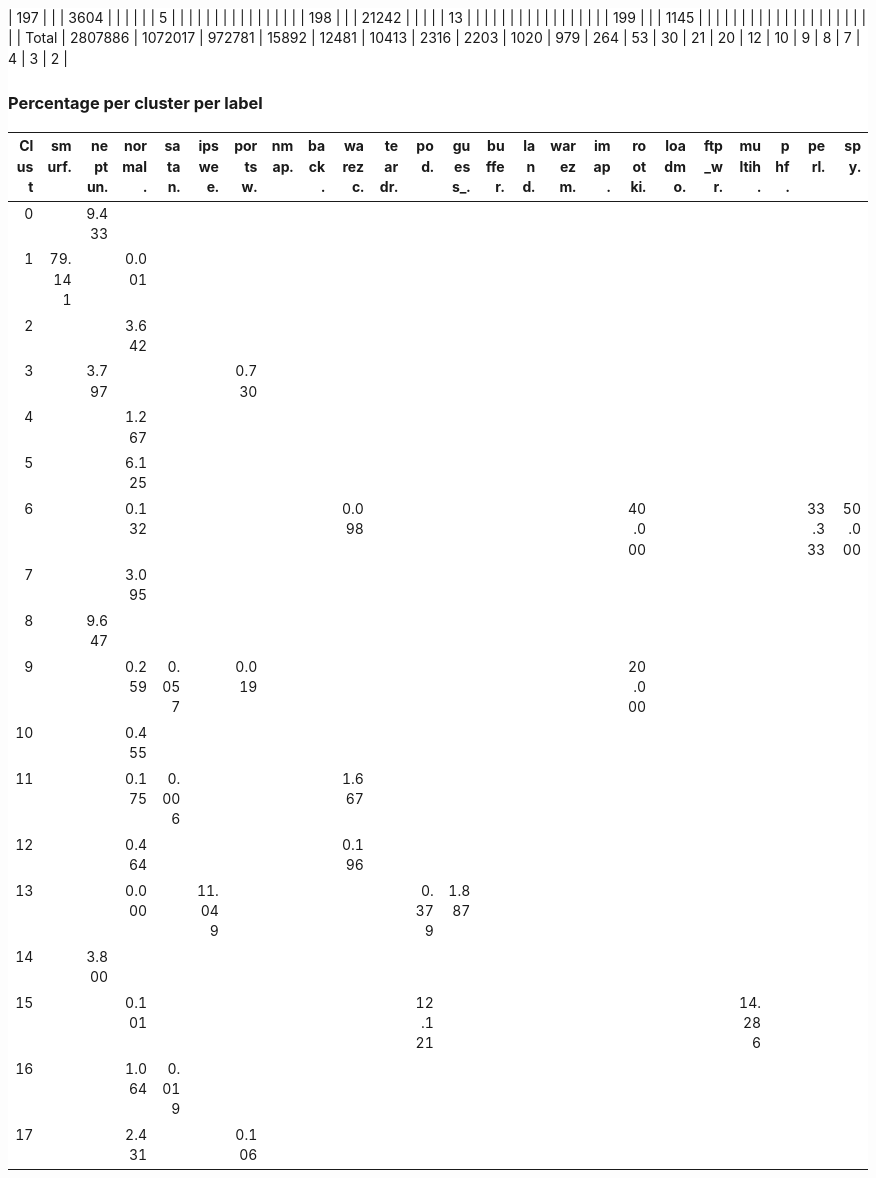 |   197 |         |         |    3604 |         |         |         |         |         |       5 |         |         |         |         |         |         |         |         |         |         |         |         |         |         |
|   198 |         |         |   21242 |         |         |         |         |      13 |         |         |         |         |         |         |         |         |         |         |         |         |         |         |         |
|   199 |         |         |    1145 |         |         |         |         |         |         |         |         |         |         |         |         |         |         |         |         |         |         |         |         |
| Total | 2807886 | 1072017 |  972781 |   15892 |   12481 |   10413 |    2316 |    2203 |    1020 |     979 |     264 |      53 |      30 |      21 |      20 |      12 |      10 |       9 |       8 |       7 |       4 |       3 |       2 |


### Percentage per cluster per label

| Clust | smurf.  | neptun. | normal. | satan.  | ipswee. | portsw. | nmap.   | back.   | warezc. | teardr. | pod.    | guess_. | buffer. | land.   | warezm. | imap.   | rootki. | loadmo. | ftp_wr. | multih. | phf.    | perl.   | spy.    |
| ----: | ------: | ------: | ------: | ------: | ------: | ------: | ------: | ------: | ------: | ------: | ------: | ------: | ------: | ------: | ------: | ------: | ------: | ------: | ------: | ------: | ------: | ------: | ------: |
|     0 |         |   9.433 |         |         |         |         |         |         |         |         |         |         |         |         |         |         |         |         |         |         |         |         |         |  101120 |
|     1 |  79.141 |         |   0.001 |         |         |         |         |         |         |         |         |         |         |         |         |         |         |         |         |         |         |         |         | 2222189 |
|     2 |         |         |   3.642 |         |         |         |         |         |         |         |         |         |         |         |         |         |         |         |         |         |         |         |         |   35431 |
|     3 |         |   3.797 |         |         |         |   0.730 |         |         |         |         |         |         |         |         |         |         |         |         |         |         |         |         |         |   40782 |
|     4 |         |         |   1.267 |         |         |         |         |         |         |         |         |         |         |         |         |         |         |         |         |         |         |         |         |   12322 |
|     5 |         |         |   6.125 |         |         |         |         |         |         |         |         |         |         |         |         |         |         |         |         |         |         |         |         |   59584 |
|     6 |         |         |   0.132 |         |         |         |         |         |   0.098 |         |         |         |         |         |         |         |  40.000 |         |         |         |         |  33.333 |  50.000 |    1292 |
|     7 |         |         |   3.095 |         |         |         |         |         |         |         |         |         |         |         |         |         |         |         |         |         |         |         |         |   30111 |
|     8 |         |   9.647 |         |         |         |         |         |         |         |         |         |         |         |         |         |         |         |         |         |         |         |         |         |  103422 |
|     9 |         |         |   0.259 |   0.057 |         |   0.019 |         |         |         |         |         |         |         |         |         |         |  20.000 |         |         |         |         |         |         |    2533 |
|    10 |         |         |   0.455 |         |         |         |         |         |         |         |         |         |         |         |         |         |         |         |         |         |         |         |         |    4422 |
|    11 |         |         |   0.175 |   0.006 |         |         |         |         |   1.667 |         |         |         |         |         |         |         |         |         |         |         |         |         |         |    1723 |
|    12 |         |         |   0.464 |         |         |         |         |         |   0.196 |         |         |         |         |         |         |         |         |         |         |         |         |         |         |    4513 |
|    13 |         |         |   0.000 |         |  11.049 |         |         |         |         |         |   0.379 |   1.887 |         |         |         |         |         |         |         |         |         |         |         |    1385 |
|    14 |         |   3.800 |         |         |         |         |         |         |         |         |         |         |         |         |         |         |         |         |         |         |         |         |         |   40733 |
|    15 |         |         |   0.101 |         |         |         |         |         |         |         |  12.121 |         |         |         |         |         |         |         |         |  14.286 |         |         |         |    1019 |
|    16 |         |         |   1.064 |   0.019 |         |         |         |         |         |         |         |         |         |         |         |         |         |         |         |         |         |         |         |   10353 |
|    17 |         |         |   2.431 |         |         |   0.106 |         |         |         |         |         |         |         |         |         |         |         |         |         |         |         |         |         |   23656 |